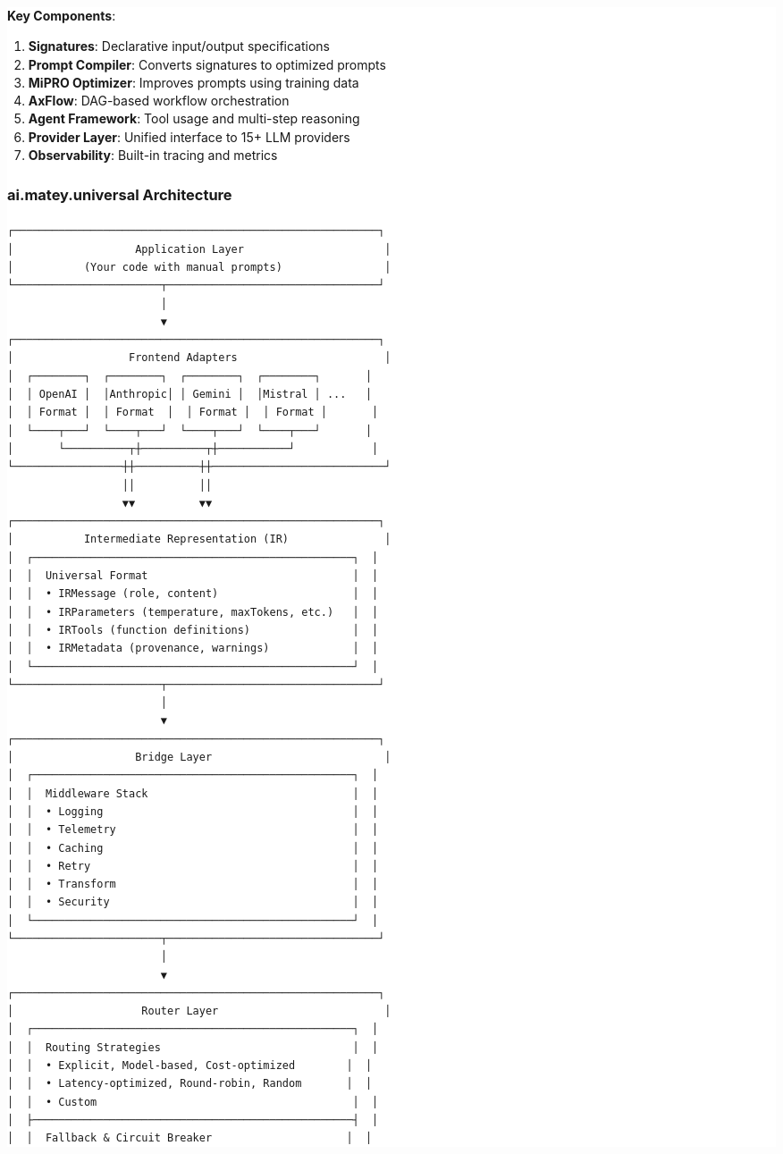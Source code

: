 
**Key Components**:

1. **Signatures**: Declarative input/output specifications
2. **Prompt Compiler**: Converts signatures to optimized prompts
3. **MiPRO Optimizer**: Improves prompts using training data
4. **AxFlow**: DAG-based workflow orchestration
5. **Agent Framework**: Tool usage and multi-step reasoning
6. **Provider Layer**: Unified interface to 15+ LLM providers
7. **Observability**: Built-in tracing and metrics

### ai.matey.universal Architecture

```
┌─────────────────────────────────────────────────────────┐
│                   Application Layer                      │
│           (Your code with manual prompts)                │
└───────────────────────┬─────────────────────────────────┘
                        │
                        ▼
┌─────────────────────────────────────────────────────────┐
│                  Frontend Adapters                       │
│  ┌────────┐  ┌────────┐  ┌────────┐  ┌────────┐       │
│  │ OpenAI │  │Anthropic│ │ Gemini │  │Mistral │ ...   │
│  │ Format │  │ Format  │  │ Format │  │ Format │       │
│  └────┬───┘  └────┬───┘  └────┬───┘  └────┬───┘       │
│       └──────────┬┼──────────┬┼───────────┘            │
└─────────────────┼┼──────────┼┼───────────────────────────┘
                  ││          ││
                  ▼▼          ▼▼
┌─────────────────────────────────────────────────────────┐
│           Intermediate Representation (IR)               │
│  ┌──────────────────────────────────────────────────┐  │
│  │  Universal Format                                │  │
│  │  • IRMessage (role, content)                     │  │
│  │  • IRParameters (temperature, maxTokens, etc.)   │  │
│  │  • IRTools (function definitions)                │  │
│  │  • IRMetadata (provenance, warnings)             │  │
│  └──────────────────────────────────────────────────┘  │
└───────────────────────┬─────────────────────────────────┘
                        │
                        ▼
┌─────────────────────────────────────────────────────────┐
│                   Bridge Layer                           │
│  ┌──────────────────────────────────────────────────┐  │
│  │  Middleware Stack                                │  │
│  │  • Logging                                       │  │
│  │  • Telemetry                                     │  │
│  │  • Caching                                       │  │
│  │  • Retry                                         │  │
│  │  • Transform                                     │  │
│  │  • Security                                      │  │
│  └──────────────────────────────────────────────────┘  │
└───────────────────────┬─────────────────────────────────┘
                        │
                        ▼
┌─────────────────────────────────────────────────────────┐
│                    Router Layer                          │
│  ┌──────────────────────────────────────────────────┐  │
│  │  Routing Strategies                              │  │
│  │  • Explicit, Model-based, Cost-optimized        │  │
│  │  • Latency-optimized, Round-robin, Random       │  │
│  │  • Custom                                        │  │
│  ├──────────────────────────────────────────────────┤  │
│  │  Fallback & Circuit Breaker                     │  │
```